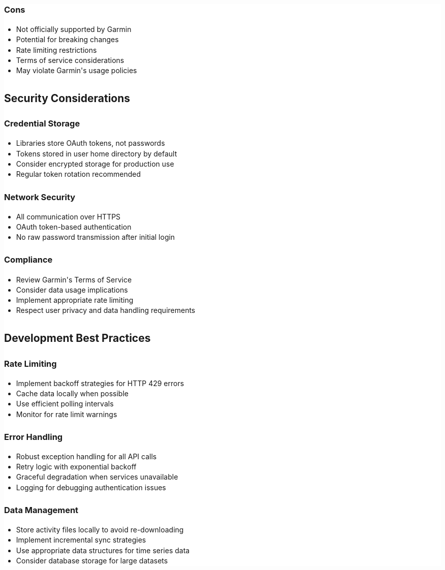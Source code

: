 ### Cons
- Not officially supported by Garmin
- Potential for breaking changes
- Rate limiting restrictions
- Terms of service considerations
- May violate Garmin's usage policies

## Security Considerations

### Credential Storage
- Libraries store OAuth tokens, not passwords
- Tokens stored in user home directory by default
- Consider encrypted storage for production use
- Regular token rotation recommended

### Network Security
- All communication over HTTPS
- OAuth token-based authentication
- No raw password transmission after initial login

### Compliance
- Review Garmin's Terms of Service
- Consider data usage implications
- Implement appropriate rate limiting
- Respect user privacy and data handling requirements

## Development Best Practices

### Rate Limiting
- Implement backoff strategies for HTTP 429 errors
- Cache data locally when possible
- Use efficient polling intervals
- Monitor for rate limit warnings

### Error Handling
- Robust exception handling for all API calls
- Retry logic with exponential backoff
- Graceful degradation when services unavailable
- Logging for debugging authentication issues

### Data Management
- Store activity files locally to avoid re-downloading
- Implement incremental sync strategies
- Use appropriate data structures for time series data
- Consider database storage for large datasets